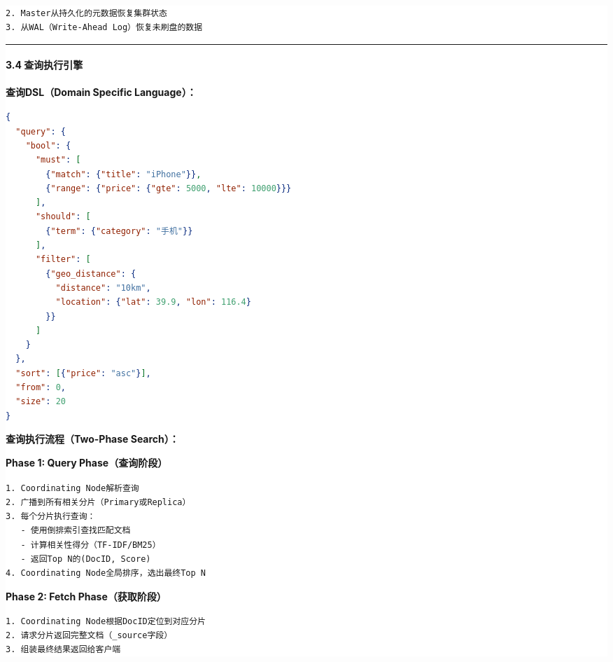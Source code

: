 ```
2. Master从持久化的元数据恢复集群状态
3. 从WAL（Write-Ahead Log）恢复未刷盘的数据
```

---

#### 3.4 查询执行引擎

**查询DSL（Domain Specific Language）：**
```json
{
  "query": {
    "bool": {
      "must": [
        {"match": {"title": "iPhone"}},
        {"range": {"price": {"gte": 5000, "lte": 10000}}}
      ],
      "should": [
        {"term": {"category": "手机"}}
      ],
      "filter": [
        {"geo_distance": {
          "distance": "10km",
          "location": {"lat": 39.9, "lon": 116.4}
        }}
      ]
    }
  },
  "sort": [{"price": "asc"}],
  "from": 0,
  "size": 20
}
```

**查询执行流程（Two-Phase Search）：**

**Phase 1: Query Phase（查询阶段）**
```
1. Coordinating Node解析查询
2. 广播到所有相关分片（Primary或Replica）
3. 每个分片执行查询：
   - 使用倒排索引查找匹配文档
   - 计算相关性得分（TF-IDF/BM25）
   - 返回Top N的(DocID, Score)
4. Coordinating Node全局排序，选出最终Top N
```

**Phase 2: Fetch Phase（获取阶段）**
```
1. Coordinating Node根据DocID定位到对应分片
2. 请求分片返回完整文档（_source字段）
3. 组装最终结果返回给客户端
```
